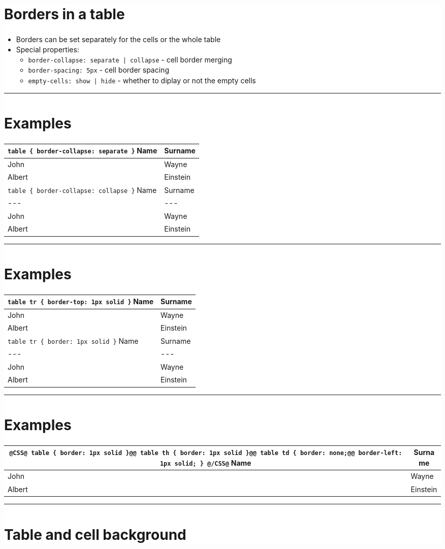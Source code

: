 
# Borders in a table  
  
  - Borders can be set separately for the cells or the whole table
  - Special properties: 
    - `border-collapse: separate | collapse` \- cell border merging
    - `border-spacing: 5px` \- cell border spacing
    - `empty-cells: show | hide` \- whether to diplay or not the empty cells

---

# Examples

`table { border-collapse: separate }` Name | Surname  
---|---  
John | Wayne  
Albert | Einstein  
`table { border-collapse: collapse }` Name | Surname  
---|---  
John | Wayne  
Albert | Einstein

---

# Examples  
  
`table tr { border-top: 1px solid }` Name | Surname  
---|---  
John | Wayne  
Albert | Einstein  
`table tr { border: 1px solid }` Name | Surname  
---|---  
John | Wayne  
Albert | Einstein

---

# Examples  
  
` @CSS@ table { border: 1px solid }@@ table th { border: 1px solid }@@ table td { border: none;@@ border-left: 1px solid; } @/CSS@ ` Name | Surname  
---|---  
John | Wayne  
Albert | Einstein

---

# Table and cell background  
  